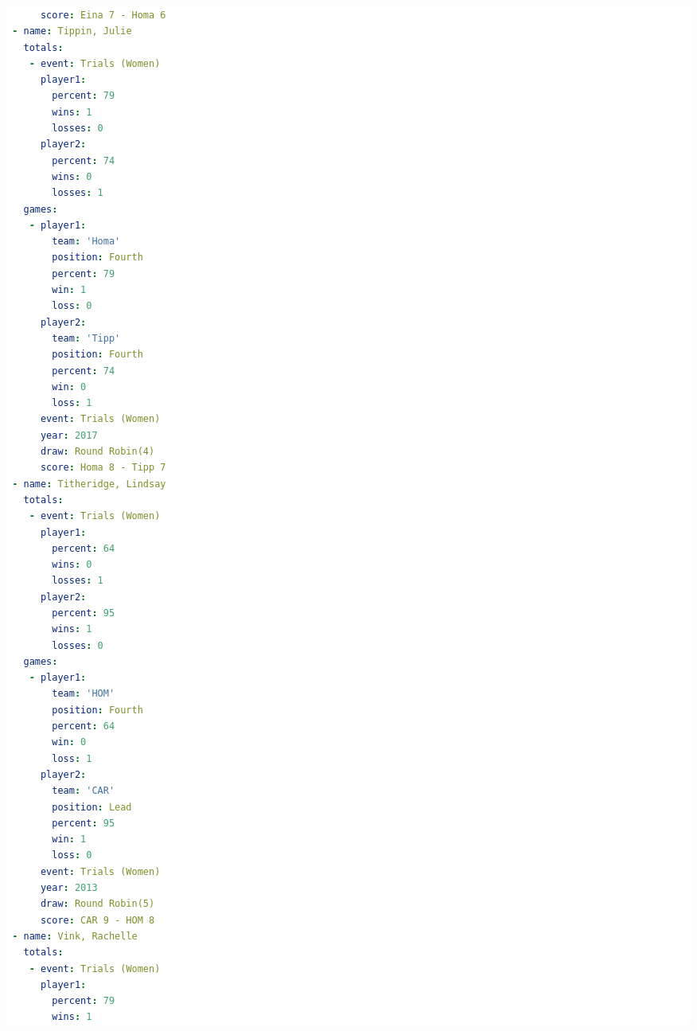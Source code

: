 ```yaml
      score: Eina 7 - Homa 6
 - name: Tippin, Julie
   totals:
    - event: Trials (Women)
      player1:
        percent: 79
        wins: 1
        losses: 0
      player2:
        percent: 74
        wins: 0
        losses: 1
   games:
    - player1:
        team: 'Homa'
        position: Fourth
        percent: 79
        win: 1
        loss: 0
      player2:
        team: 'Tipp'
        position: Fourth
        percent: 74
        win: 0
        loss: 1
      event: Trials (Women)
      year: 2017
      draw: Round Robin(4)
      score: Homa 8 - Tipp 7
 - name: Titheridge, Lindsay
   totals:
    - event: Trials (Women)
      player1:
        percent: 64
        wins: 0
        losses: 1
      player2:
        percent: 95
        wins: 1
        losses: 0
   games:
    - player1:
        team: 'HOM'
        position: Fourth
        percent: 64
        win: 0
        loss: 1
      player2:
        team: 'CAR'
        position: Lead
        percent: 95
        win: 1
        loss: 0
      event: Trials (Women)
      year: 2013
      draw: Round Robin(5)
      score: CAR 9 - HOM 8
 - name: Vink, Rachelle
   totals:
    - event: Trials (Women)
      player1:
        percent: 79
        wins: 1
```
